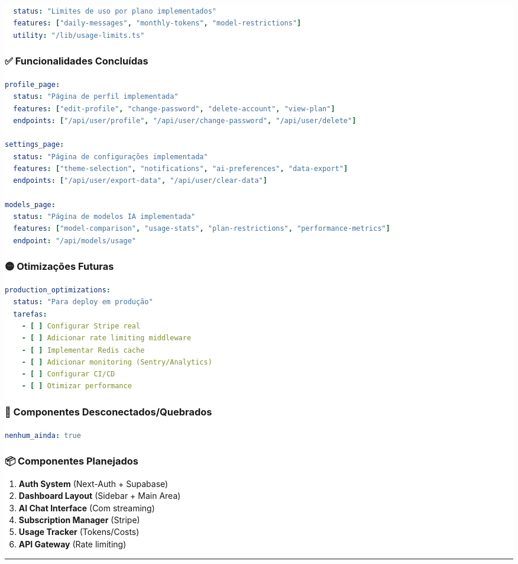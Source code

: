 ```yaml
  status: "Limites de uso por plano implementados"
  features: ["daily-messages", "monthly-tokens", "model-restrictions"]
  utility: "/lib/usage-limits.ts"
```

### ✅ Funcionalidades Concluídas
```yaml
profile_page:
  status: "Página de perfil implementada"
  features: ["edit-profile", "change-password", "delete-account", "view-plan"]
  endpoints: ["/api/user/profile", "/api/user/change-password", "/api/user/delete"]
  
settings_page:
  status: "Página de configurações implementada"
  features: ["theme-selection", "notifications", "ai-preferences", "data-export"]
  endpoints: ["/api/user/export-data", "/api/user/clear-data"]
  
models_page:
  status: "Página de modelos IA implementada"
  features: ["model-comparison", "usage-stats", "plan-restrictions", "performance-metrics"]
  endpoint: "/api/models/usage"
```

### 🟡 Otimizações Futuras
```yaml
production_optimizations:
  status: "Para deploy em produção"
  tarefas:
    - [ ] Configurar Stripe real
    - [ ] Adicionar rate limiting middleware
    - [ ] Implementar Redis cache
    - [ ] Adicionar monitoring (Sentry/Analytics)
    - [ ] Configurar CI/CD
    - [ ] Otimizar performance
```

### 🔴 Componentes Desconectados/Quebrados
```yaml
nenhum_ainda: true
```

### 📦 Componentes Planejados
1. **Auth System** (Next-Auth + Supabase)
2. **Dashboard Layout** (Sidebar + Main Area)
3. **AI Chat Interface** (Com streaming)
4. **Subscription Manager** (Stripe)
5. **Usage Tracker** (Tokens/Costs)
6. **API Gateway** (Rate limiting)

---
